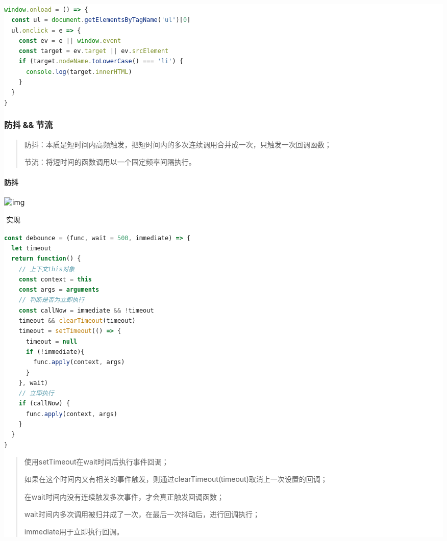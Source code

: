 ```javascript
window.onload = () => {
  const ul = document.getElementsByTagName('ul')[0]
  ul.onclick = e => {
    const ev = e || window.event
    const target = ev.target || ev.srcElement
    if (target.nodeName.toLowerCase() === 'li') {
      console.log(target.innerHTML)
    }
  }
}
```

### 防抖 && 节流

> 防抖：本质是短时间内高频触发，把短时间内的多次连续调用合并成一次，只触发一次回调函数；
>
> 节流：将短时间的函数调用以一个固定频率间隔执行。

#### 防抖

![img](C:\Users\Administrator\AppData\Roaming\Typora\typora-user-images\image-20210419235636837.png)

​		实现

```javascript
const debounce = (func, wait = 500, immediate) => {
  let timeout
  return function() {
    // 上下文this对象
    const context = this
    const args = arguments
    // 判断是否为立即执行
    const callNow = immediate && !timeout
    timeout && clearTimeout(timeout)
    timeout = setTimeout(() => {
      timeout = null
      if (!immediate){
        func.apply(context, args)
      }
    }, wait)
    // 立即执行
    if (callNow) {
      func.apply(context, args)
    }
  }
}
```

> 使用setTimeout在wait时间后执行事件回调；
>
> 如果在这个时间内又有相关的事件触发，则通过clearTimeout(timeout)取消上一次设置的回调；
>
> 在wait时间内没有连续触发多次事件，才会真正触发回调函数；
>
> wait时间内多次调用被归并成了一次，在最后一次抖动后，进行回调执行；
>
> immediate用于立即执行回调。
